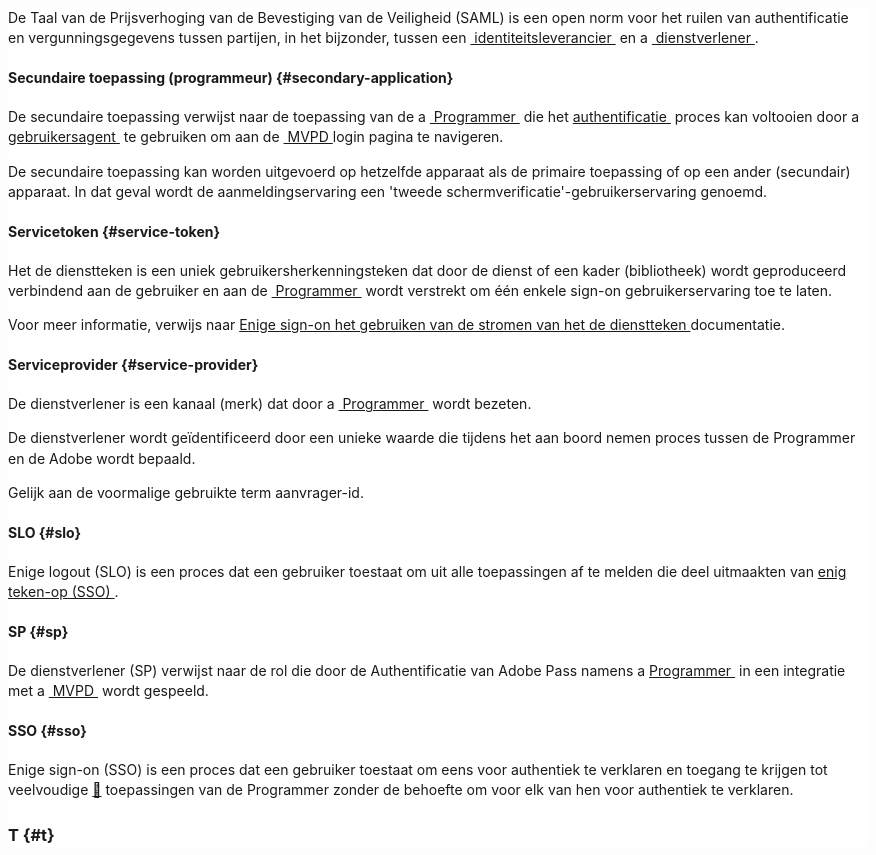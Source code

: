De Taal van de Prijsverhoging van de Bevestiging van de Veiligheid (SAML) is een open norm voor het ruilen van authentificatie en vergunningsgegevens tussen partijen, in het bijzonder, tussen een [&#x200B; identiteitsleverancier &#x200B;](#identity-provider) en a [&#x200B; dienstverlener &#x200B;](#sp).

#### Secundaire toepassing (programmeur) {#secondary-application}

De secundaire toepassing verwijst naar de toepassing van de a [&#x200B; Programmer &#x200B;](#programmer) die het [&#x200B; authentificatie &#x200B;](#authentication) proces kan voltooien door a [&#x200B; gebruikersagent &#x200B;](#user-agent) te gebruiken om aan de [&#x200B; MVPD &#x200B;](#mvpd) login pagina te navigeren.

De secundaire toepassing kan worden uitgevoerd op hetzelfde apparaat als de primaire toepassing of op een ander (secundair) apparaat. In dat geval wordt de aanmeldingservaring een &#39;tweede schermverificatie&#39;-gebruikerservaring genoemd.

#### Servicetoken {#service-token}

Het de dienstteken is een uniek gebruikersherkenningsteken dat door de dienst of een kader (bibliotheek) wordt geproduceerd verbindend aan de gebruiker en aan de [&#x200B; Programmer &#x200B;](#programmer) wordt verstrekt om één enkele sign-on gebruikerservaring toe te laten.

Voor meer informatie, verwijs naar [&#x200B; Enige sign-on het gebruiken van de stromen van het de dienstteken &#x200B;](/help/authentication/integration-guide-programmers/rest-apis/rest-api-v2/flows/single-sign-on-access-flows/rest-api-v2-single-sign-on-service-token-flows.md) documentatie.

#### Serviceprovider {#service-provider}

De dienstverlener is een kanaal (merk) dat door a [&#x200B; Programmer &#x200B;](#programmer) wordt bezeten.

De dienstverlener wordt geïdentificeerd door een unieke waarde die tijdens het aan boord nemen proces tussen de Programmer en de Adobe wordt bepaald.

Gelijk aan de voormalige gebruikte term aanvrager-id.

#### SLO {#slo}

Enige logout (SLO) is een proces dat een gebruiker toestaat om uit alle toepassingen af te melden die deel uitmaakten van [&#x200B; enig teken-op (SSO) &#x200B;](#sso).

#### SP {#sp}

De dienstverlener (SP) verwijst naar de rol die door de Authentificatie van Adobe Pass namens a [&#x200B; Programmer &#x200B;](#programmer) in een integratie met a [&#x200B; MVPD &#x200B;](#mvpd) wordt gespeeld.

#### SSO {#sso}

Enige sign-on (SSO) is een proces dat een gebruiker toestaat om eens voor authentiek te verklaren en toegang te krijgen tot veelvoudige [&#128279;](#programmer) toepassingen van de Programmer  zonder de behoefte om voor elk van hen voor authentiek te verklaren.

### T {#t}

